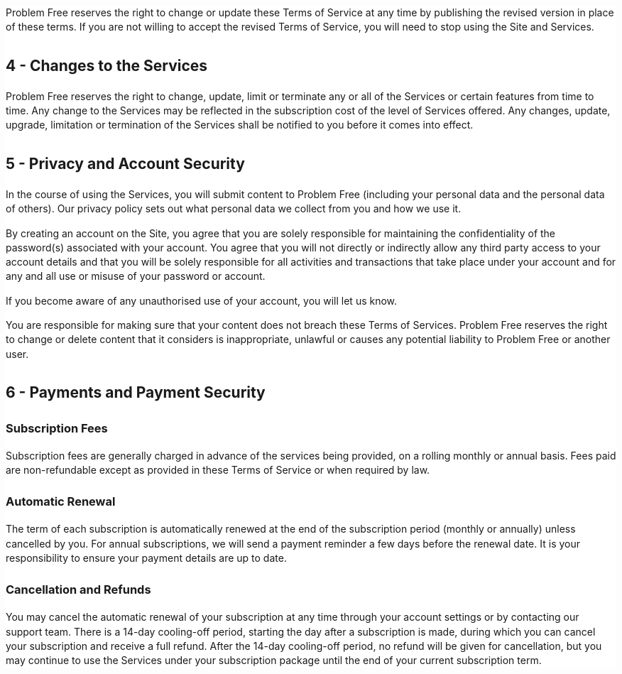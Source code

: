 Problem Free reserves the right to change or update these Terms of Service at any time by publishing the revised version in place of these terms. If you are not willing to accept the revised Terms of Service, you will need to stop using the Site and Services.

4 - Changes to the Services
---------------------------

Problem Free reserves the right to change, update, limit or terminate any or all of the Services or certain features from time to time. Any change to the Services may be reflected in the subscription cost of the level of Services offered. Any changes, update, upgrade, limitation or termination of the Services shall be notified to you before it comes into effect.

5 - Privacy and Account Security
--------------------------------

In the course of using the Services, you will submit content to Problem Free (including your personal data and the personal data of others). Our privacy policy sets out what personal data we collect from you and how we use it.

By creating an account on the Site, you agree that you are solely responsible for maintaining the confidentiality of the password(s) associated with your account. You agree that you will not directly or indirectly allow any third party access to your account details and that you will be solely responsible for all activities and transactions that take place under your account and for any and all use or misuse of your password or account.

If you become aware of any unauthorised use of your account, you will let us know.

You are responsible for making sure that your content does not breach these Terms of Services. Problem Free reserves the right to change or delete content that it considers is inappropriate, unlawful or causes any potential liability to Problem Free or another user.

6 - Payments and Payment Security
---------------------------------

### Subscription Fees

Subscription fees are generally charged in advance of the services being provided, on a rolling monthly or annual basis. Fees paid are non-refundable except as provided in these Terms of Service or when required by law.

### Automatic Renewal

The term of each subscription is automatically renewed at the end of the subscription period (monthly or annually) unless cancelled by you. For annual subscriptions, we will send a payment reminder a few days before the renewal date. It is your responsibility to ensure your payment details are up to date.

### Cancellation and Refunds

You may cancel the automatic renewal of your subscription at any time through your account settings or by contacting our support team. There is a 14-day cooling-off period, starting the day after a subscription is made, during which you can cancel your subscription and receive a full refund. After the 14-day cooling-off period, no refund will be given for cancellation, but you may continue to use the Services under your subscription package until the end of your current subscription term.
